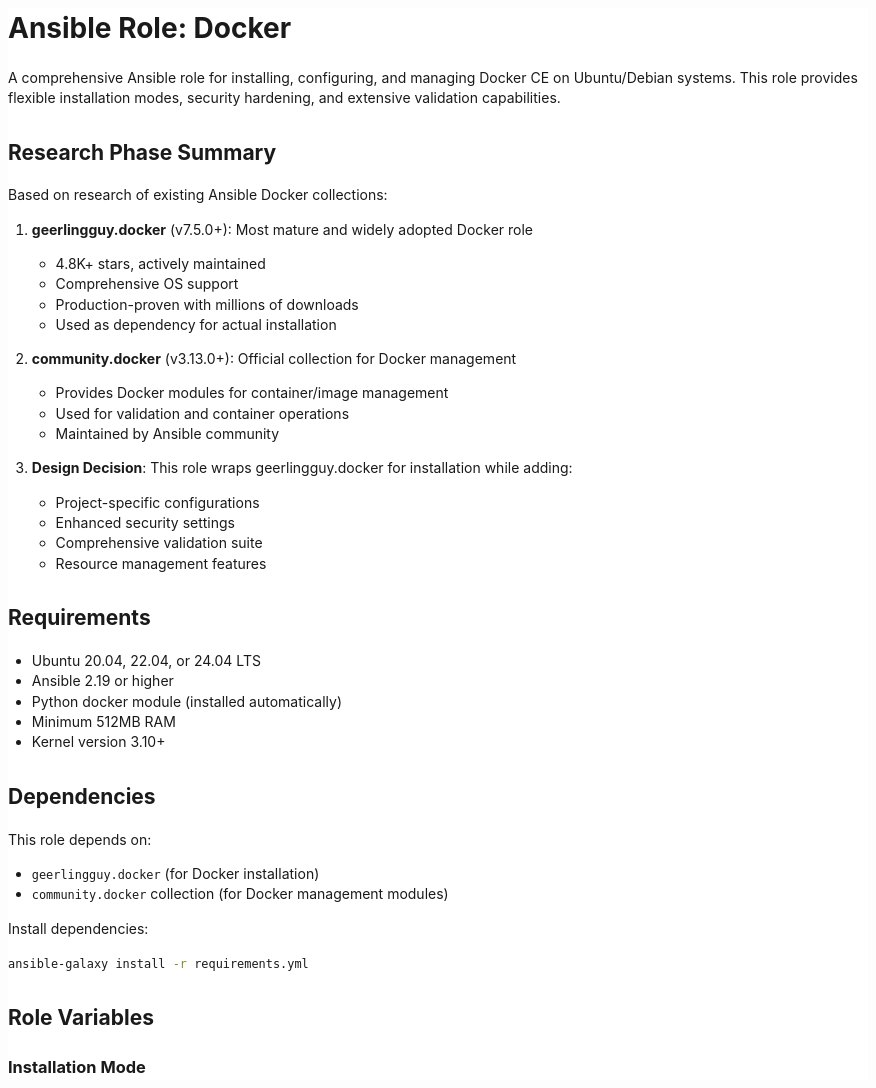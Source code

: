 # Ansible Role: Docker

A comprehensive Ansible role for installing, configuring, and managing Docker CE on Ubuntu/Debian systems. This role provides flexible installation modes, security hardening, and extensive validation capabilities.

## Research Phase Summary

Based on research of existing Ansible Docker collections:

1. **geerlingguy.docker** (v7.5.0+): Most mature and widely adopted Docker role
   - 4.8K+ stars, actively maintained
   - Comprehensive OS support
   - Production-proven with millions of downloads
   - Used as dependency for actual installation

2. **community.docker** (v3.13.0+): Official collection for Docker management
   - Provides Docker modules for container/image management
   - Used for validation and container operations
   - Maintained by Ansible community

3. **Design Decision**: This role wraps geerlingguy.docker for installation while adding:
   - Project-specific configurations
   - Enhanced security settings
   - Comprehensive validation suite
   - Resource management features

## Requirements

- Ubuntu 20.04, 22.04, or 24.04 LTS
- Ansible 2.19 or higher
- Python docker module (installed automatically)
- Minimum 512MB RAM
- Kernel version 3.10+

## Dependencies

This role depends on:

- `geerlingguy.docker` (for Docker installation)
- `community.docker` collection (for Docker management modules)

Install dependencies:

```bash
ansible-galaxy install -r requirements.yml
```

## Role Variables

### Installation Mode
